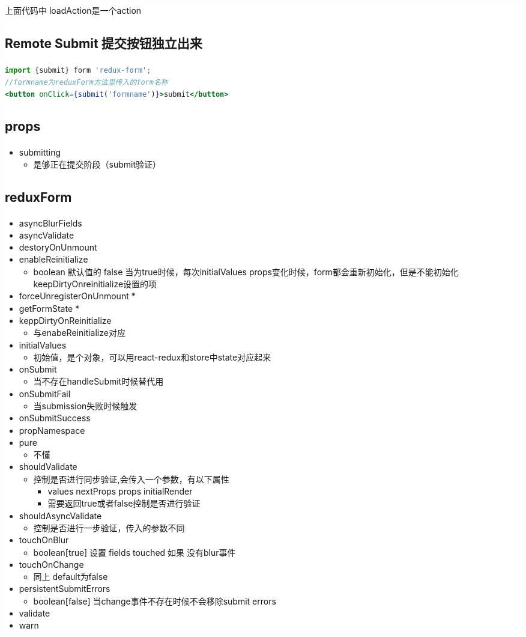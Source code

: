 上面代码中 loadAction是一个action

## Remote Submit 提交按钮独立出来

```jsx
import {submit} form 'redux-form';
//formname为reduxForm方法里传入的form名称
<button onClick={submit('formname')}>submit</button>
```

## props

* submitting
    * 是够正在提交阶段（submit验证）

## reduxForm

* asyncBlurFields
* asyncValidate
* destoryOnUnmount
* enableReinitialize
    * boolean 默认值的 false 当为true时候，每次initialValues props变化时候，form都会重新初始化，但是不能初始化 keepDirtyOnreinitialize设置的项
* forceUnregisterOnUnmount
    * 
* getFormState
    * 
* keppDirtyOnReinitialize
    * 与enabeReinitialize对应
* initialValues
    * 初始值，是个对象，可以用react-redux和store中state对应起来
* onSubmit
    * 当不存在handleSubmit时候替代用
* onSubmitFail
    * 当submission失败时候触发
* onSubmitSuccess
* propNamespace
* pure
    * 不懂
* shouldValidate
    * 控制是否进行同步验证,会传入一个参数，有以下属性
        * values nextProps props initialRender 
        * 需要返回true或者false控制是否进行验证
* shouldAsyncValidate
    * 控制是否进行一步验证，传入的参数不同
* touchOnBlur
    * boolean[true] 设置 fields touched 如果 没有blur事件
* touchOnChange
    * 同上 default为false
* persistentSubmitErrors
    * boolean[false] 当change事件不存在时候不会移除submit errors
* validate
* warn
